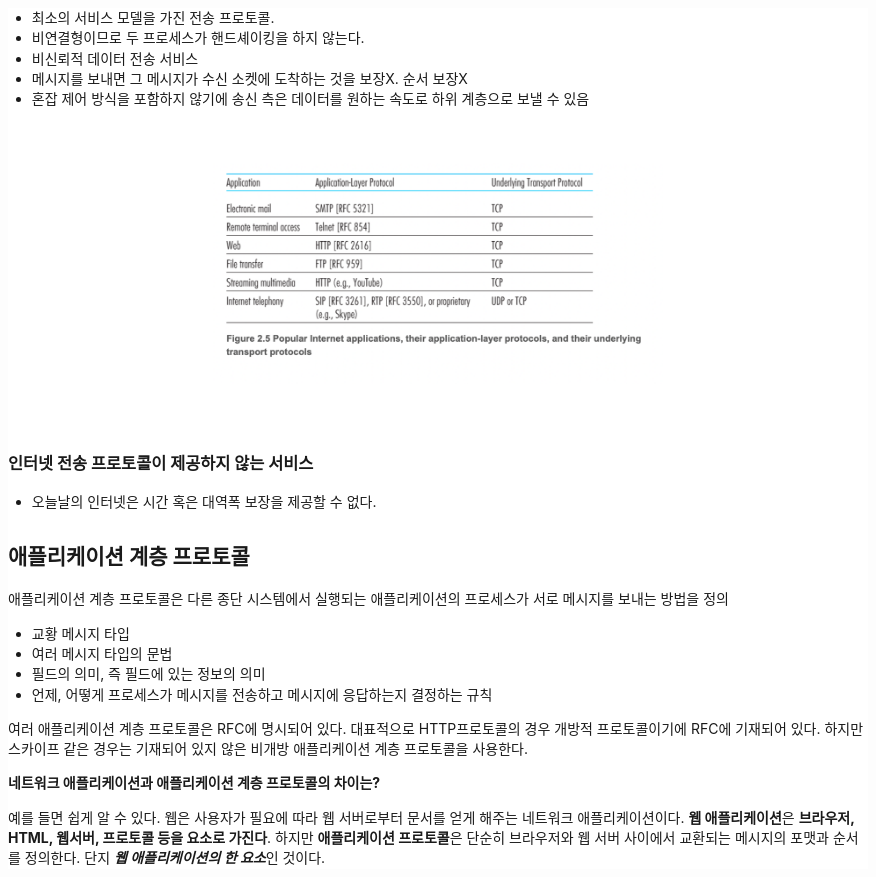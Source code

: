 - 최소의 서비스 모델을 가진 전송 프로토콜.
- 비연결형이므로 두 프로세스가 핸드셰이킹을 하지 않는다.
- 비신뢰적 데이터 전송 서비스
- 메시지를 보내면 그 메시지가 수신 소켓에 도착하는 것을 보장X. 순서 보장X
- 혼잡 제어 방식을 포함하지 않기에 송신 측은 데이터를 원하는 속도로 하위 계층으로 보낼 수 있음

<p align="center"><img width="450" height = 300 src="image-3.png">

### 인터넷 전송 프로토콜이 제공하지 않는 서비스

- 오늘날의 인터넷은 시간 혹은 대역폭 보장을 제공할 수 없다.

## 애플리케이션 계층 프로토콜

애플리케이션 계층 프로토콜은 다른 종단 시스템에서 실행되는 애플리케이션의 프로세스가 서로 메시지를 보내는 방법을 정의

- 교황 메시지 타입
- 여러 메시지 타입의 문법
- 필드의 의미, 즉 필드에 있는 정보의 의미
- 언제, 어떻게 프로세스가 메시지를 전송하고 메시지에 응답하는지 결정하는 규칙

여러 애플리케이션 계층 프로토콜은 RFC에 명시되어 있다. 대표적으로 HTTP프로토콜의 경우 개방적 프로토콜이기에 RFC에 기재되어 있다. 하지만 스카이프 같은 경우는 기재되어 있지 않은 비개방 애플리케이션 계층 프로토콜을 사용한다.

**네트워크 애플리케이션과 애플리케이션 계층 프로토콜의 차이는?** 

예를 들면 쉽게 알 수 있다. 웹은 사용자가 필요에 따라 웹 서버로부터 문서를 얻게 해주는 네트워크 애플리케이션이다. **웹 애플리케이션**은 **브라우저, HTML, 웹서버, 프로토콜 등을 요소로 가진다**. 하지만 **애플리케이션 프로토콜**은 단순히 브라우저와 웹 서버 사이에서 교환되는 메시지의 포맷과 순서를 정의한다. 단지 ***웹 애플리케이션의 한 요소***인 것이다.